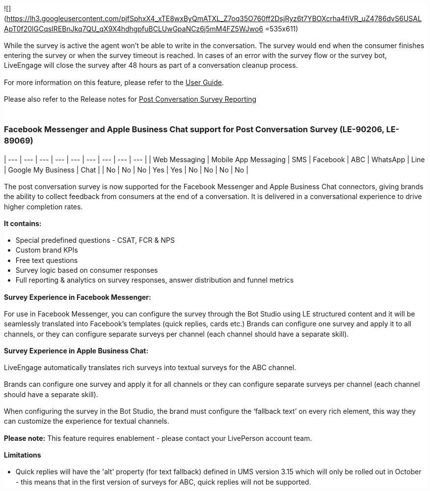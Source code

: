 ![](https://lh3.googleusercontent.com/pjfSphxX4_xTE8wxByQmATXL_Z7oq35O760ff2DsjRyz6t7YBOXcrha4fiVR_uZ4786dvS6USALApT0f20lGCqsIREBnJkq7QU_qX9X4hdhgpfuBCLUwGpaNCz6j5mM4FZ5WJwo6 =535x611)

While the survey is active the agent won’t be able to write in the conversation. The survey would end when the consumer finishes entering the survey or when the survey timeout is reached. In cases of an error with the survey flow or the survey bot, LiveEngage will close the survey after 48 hours as part of a conversation cleanup process.

For more information on this feature, please refer to the [User Guide](https://s3-eu-west-1.amazonaws.com/ce-sr/botstudio/Conversation+Survey+-+Configuration+Guide.pdf).

Please also refer to the Release notes for [Post Conversation Survey Reporting](https://s3-eu-west-1.amazonaws.com/ce-sr/Release+Notes/2018/Release+Notes+Week+of+Aug+6th+2018+-+Published+1+Aug+2018.pdf)

# 

### Facebook Messenger and Apple Business Chat support for Post Conversation Survey (LE-90206, LE-89069)

| --- | --- | --- | --- | --- | --- | --- | --- | --- |
| Web Messaging | Mobile App Messaging | SMS | Facebook | ABC | WhatsApp | Line | Google My Business | Chat |
| No | No | No | Yes | Yes | No | No | No | No |

The post conversation survey is now supported for the Facebook Messenger and Apple Business Chat connectors, giving brands the ability to collect feedback from consumers at the end of a conversation. It is delivered in a conversational experience to drive higher completion rates.

**It contains:**

* Special predefined questions - CSAT, FCR & NPS
* Custom brand KPIs
* Free text questions
* Survey logic based on consumer responses
* Full reporting & analytics on survey responses, answer distribution and funnel metrics

**Survey Experience in Facebook Messenger:**

For use in Facebook Messenger, you can configure the survey through the Bot Studio using LE structured content and it will be seamlessly translated into Facebook’s templates (quick replies, cards etc.) Brands can configure one survey and apply it to all channels, or they can configure separate surveys per channel (each channel should have a separate skill).

**Survey Experience in Apple Business Chat:**

LiveEngage automatically translates rich surveys into textual surveys for the ABC channel.

Brands can configure one survey and apply it for all channels or they can configure separate surveys per channel (each channel should have a separate skill).

When configuring the survey in the Bot Studio, the brand must configure the ‘fallback text’ on every rich element, this way they can customize the experience for textual channels.

**Please note:** This feature requires enablement - please contact your LivePerson account team.

**Limitations**

* Quick replies will have the 'alt' property (for text fallback) defined in UMS version 3.15 which will only be rolled out in October - this means that in the first version of surveys for ABC, quick replies will not be supported.
